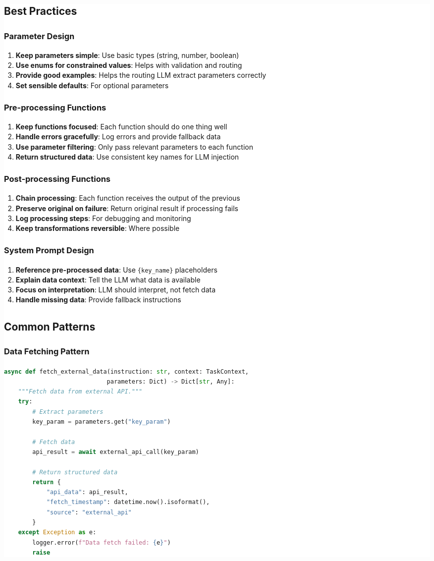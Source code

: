 ## Best Practices

### Parameter Design

1. **Keep parameters simple**: Use basic types (string, number, boolean)
2. **Use enums for constrained values**: Helps with validation and routing
3. **Provide good examples**: Helps the routing LLM extract parameters correctly
4. **Set sensible defaults**: For optional parameters

### Pre-processing Functions

1. **Keep functions focused**: Each function should do one thing well
2. **Handle errors gracefully**: Log errors and provide fallback data
3. **Use parameter filtering**: Only pass relevant parameters to each function
4. **Return structured data**: Use consistent key names for LLM injection

### Post-processing Functions

1. **Chain processing**: Each function receives the output of the previous
2. **Preserve original on failure**: Return original result if processing fails
3. **Log processing steps**: For debugging and monitoring
4. **Keep transformations reversible**: Where possible

### System Prompt Design

1. **Reference pre-processed data**: Use `{key_name}` placeholders
2. **Explain data context**: Tell the LLM what data is available
3. **Focus on interpretation**: LLM should interpret, not fetch data
4. **Handle missing data**: Provide fallback instructions

## Common Patterns

### Data Fetching Pattern

```python
async def fetch_external_data(instruction: str, context: TaskContext,
                             parameters: Dict) -> Dict[str, Any]:
    """Fetch data from external API."""
    try:
        # Extract parameters
        key_param = parameters.get("key_param")

        # Fetch data
        api_result = await external_api_call(key_param)

        # Return structured data
        return {
            "api_data": api_result,
            "fetch_timestamp": datetime.now().isoformat(),
            "source": "external_api"
        }
    except Exception as e:
        logger.error(f"Data fetch failed: {e}")
        raise
```
